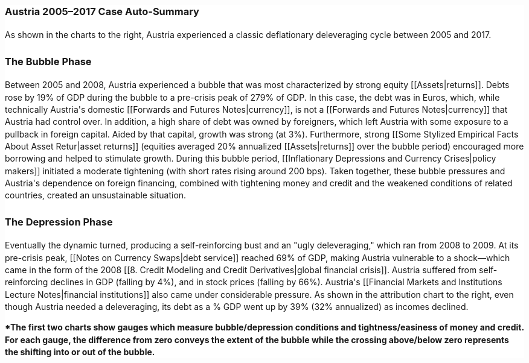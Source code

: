 ### **Austria 2005–2017 Case Auto-Summary**

As shown in the charts to the right, Austria experienced a classic deflationary deleveraging cycle between 2005 and 2017.

### **The Bubble Phase**

Between 2005 and 2008, Austria experienced a bubble that was most characterized by strong equity [[Assets|returns]]. Debts rose by 19% of GDP during the bubble to a pre-crisis peak of 279% of GDP. In this case, the debt was in Euros, which, while technically Austria's domestic [[Forwards and Futures Notes|currency]], is not a [[Forwards and Futures Notes|currency]] that Austria had control over. In addition, a high share of debt was owned by foreigners, which left Austria with some exposure to a pullback in foreign capital. Aided by that capital, growth was strong (at 3%). Furthermore, strong [[Some Stylized Empirical Facts About Asset Retur|asset returns]] (equities averaged 20% annualized [[Assets|returns]] over the bubble period) encouraged more borrowing and helped to stimulate growth. During this bubble period, [[Inflationary Depressions and Currency Crises|policy makers]] initiated a moderate tightening (with short rates rising around 200 bps). Taken together, these bubble pressures and Austria's dependence on foreign financing, combined with tightening money and credit and the weakened conditions of related countries, created an unsustainable situation.

### **The Depression Phase**

Eventually the dynamic turned, producing a self-reinforcing bust and an "ugly deleveraging," which ran from 2008 to 2009. At its pre-crisis peak, [[Notes on Currency Swaps|debt service]] reached 69% of GDP, making Austria vulnerable to a shock—which came in the form of the 2008 [[8. Credit Modeling and Credit Derivatives|global financial crisis]]. Austria suffered from self-reinforcing declines in GDP (falling by 4%), and in stock prices (falling by 66%). Austria's [[Financial Markets and Institutions Lecture Notes|financial institutions]] also came under considerable pressure. As shown in the attribution chart to the right, even though Austria needed a deleveraging, its debt as a % GDP went up by 39% (32% annualized) as incomes declined.

**\*The first two charts show gauges which measure bubble/depression conditions and tightness/easiness of money and credit. For each gauge, the difference from zero conveys the extent of the bubble while the crossing above/below zero represents the shifting into or out of the bubble.**

